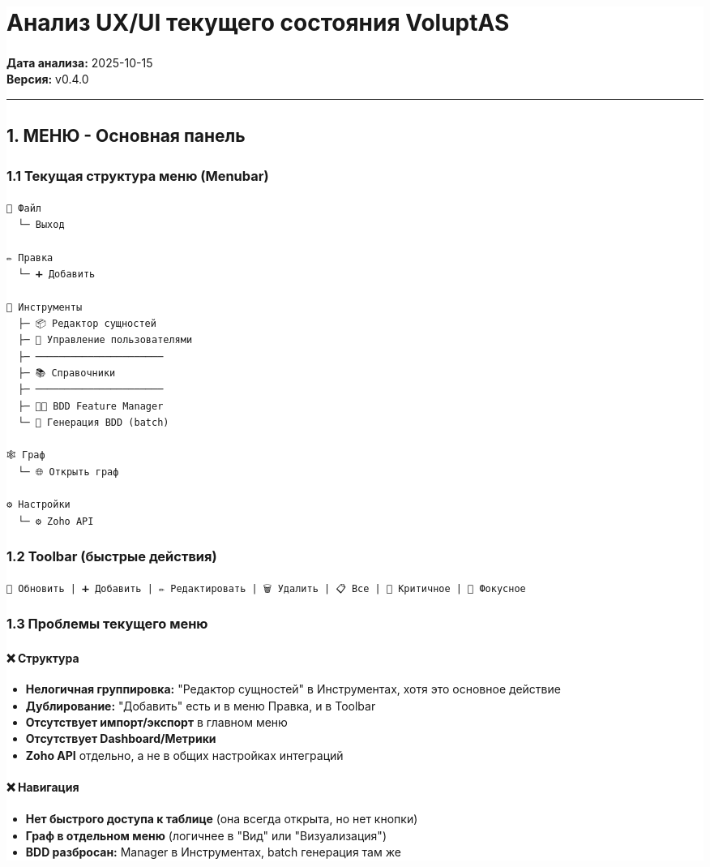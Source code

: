 # Анализ UX/UI текущего состояния VoluptAS

**Дата анализа:** 2025-10-15  
**Версия:** v0.4.0

---

## 1. МЕНЮ - Основная панель

### 1.1 Текущая структура меню (Menubar)

```
📁 Файл
  └─ Выход

✏️ Правка
  └─ ➕ Добавить

🔧 Инструменты
  ├─ 📦 Редактор сущностей
  ├─ 👥 Управление пользователями
  ├─ ──────────────────────
  ├─ 📚 Справочники
  ├─ ──────────────────────
  ├─ 🧑‍💻 BDD Feature Manager
  └─ 📝 Генерация BDD (batch)

🕸️ Граф
  └─ 🌐 Открыть граф

⚙️ Настройки
  └─ ⚙️ Zoho API
```

### 1.2 Toolbar (быстрые действия)

```
🔄 Обновить | ➕ Добавить | ✏️ Редактировать | 🗑️ Удалить | 📋 Все | 🔴 Критичное | 🎯 Фокусное
```

### 1.3 Проблемы текущего меню

#### ❌ Структура
- **Нелогичная группировка:** "Редактор сущностей" в Инструментах, хотя это основное действие
- **Дублирование:** "Добавить" есть и в меню Правка, и в Toolbar
- **Отсутствует импорт/экспорт** в главном меню
- **Отсутствует Dashboard/Метрики**
- **Zoho API** отдельно, а не в общих настройках интеграций

#### ❌ Навигация
- **Нет быстрого доступа к таблице** (она всегда открыта, но нет кнопки)
- **Граф в отдельном меню** (логичнее в "Вид" или "Визуализация")
- **BDD разбросан:** Manager в Инструментах, batch генерация там же
